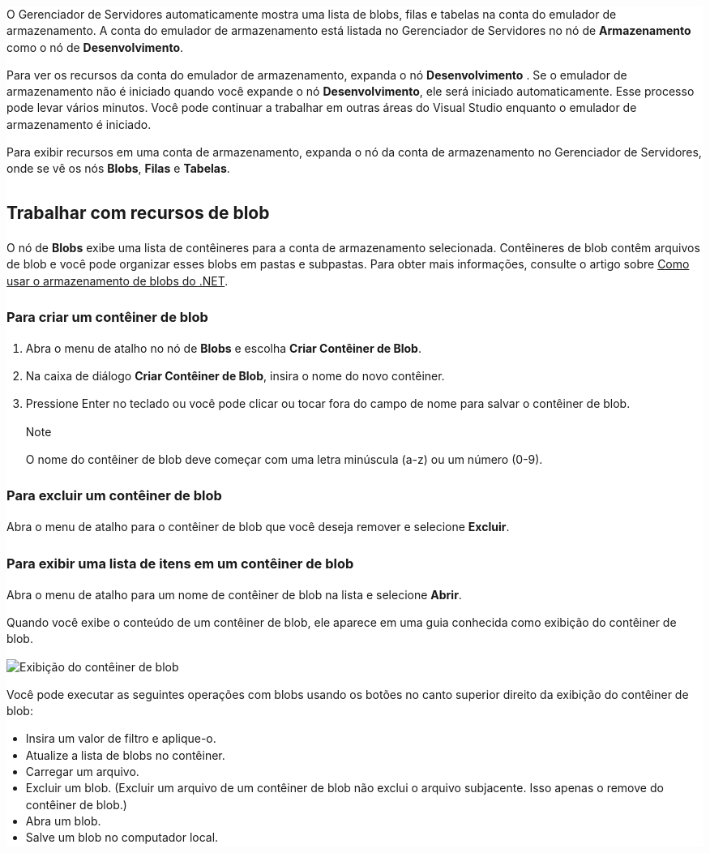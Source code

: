 O Gerenciador de Servidores automaticamente mostra uma lista de blobs, filas e tabelas na conta do emulador de armazenamento. A conta do emulador de armazenamento está listada no Gerenciador de Servidores no nó de **Armazenamento** como o nó de **Desenvolvimento**.

Para ver os recursos da conta do emulador de armazenamento, expanda o nó **Desenvolvimento** . Se o emulador de armazenamento não é iniciado quando você expande o nó **Desenvolvimento**, ele será iniciado automaticamente. Esse processo pode levar vários minutos. Você pode continuar a trabalhar em outras áreas do Visual Studio enquanto o emulador de armazenamento é iniciado.

Para exibir recursos em uma conta de armazenamento, expanda o nó da conta de armazenamento no Gerenciador de Servidores, onde se vê os nós **Blobs**, **Filas** e **Tabelas**.

## <a name="work-with-blob-resources"></a>Trabalhar com recursos de blob

O nó de **Blobs** exibe uma lista de contêineres para a conta de armazenamento selecionada. Contêineres de blob contêm arquivos de blob e você pode organizar esses blobs em pastas e subpastas. Para obter mais informações, consulte o artigo sobre [Como usar o armazenamento de blobs do .NET](storage/blobs/storage-dotnet-how-to-use-blobs.md).

### <a name="to-create-a-blob-container"></a>Para criar um contêiner de blob

1. Abra o menu de atalho no nó de **Blobs** e escolha **Criar Contêiner de Blob**.
1. Na caixa de diálogo **Criar Contêiner de Blob**, insira o nome do novo contêiner.  
1. Pressione Enter no teclado ou você pode clicar ou tocar fora do campo de nome para salvar o contêiner de blob.

   > [!NOTE]
   > O nome do contêiner de blob deve começar com uma letra minúscula (a-z) ou um número (0-9).

### <a name="to-delete-a-blob-container"></a>Para excluir um contêiner de blob

Abra o menu de atalho para o contêiner de blob que você deseja remover e selecione **Excluir**.

### <a name="to-display-a-list-of-the-items-in-a-blob-container"></a>Para exibir uma lista de itens em um contêiner de blob

Abra o menu de atalho para um nome de contêiner de blob na lista e selecione **Abrir**.

Quando você exibe o conteúdo de um contêiner de blob, ele aparece em uma guia conhecida como exibição do contêiner de blob.

![Exibição do contêiner de blob](./media/vs-azure-tools-storage-resources-server-explorer-browse-manage/IC749016.png)

Você pode executar as seguintes operações com blobs usando os botões no canto superior direito da exibição do contêiner de blob:

* Insira um valor de filtro e aplique-o.
* Atualize a lista de blobs no contêiner.
* Carregar um arquivo.
* Excluir um blob. (Excluir um arquivo de um contêiner de blob não exclui o arquivo subjacente. Isso apenas o remove do contêiner de blob.)
* Abra um blob.
* Salve um blob no computador local.
